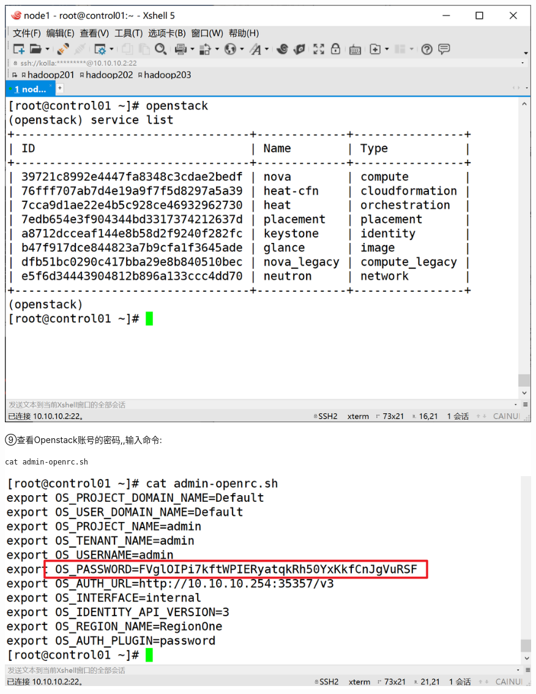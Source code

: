 ![image-20221129180841544](%E4%BD%BF%E7%94%A8Kolla%E5%BF%AB%E9%80%9F%E9%83%A8%E7%BD%B2OpenStack.assets/image-20221129180841544.png)

⑨查看Openstack账号的密码,,输入命令:

```shell
cat admin-openrc.sh
```

![image-20221129180911627](%E4%BD%BF%E7%94%A8Kolla%E5%BF%AB%E9%80%9F%E9%83%A8%E7%BD%B2OpenStack.assets/image-20221129180911627.png)
